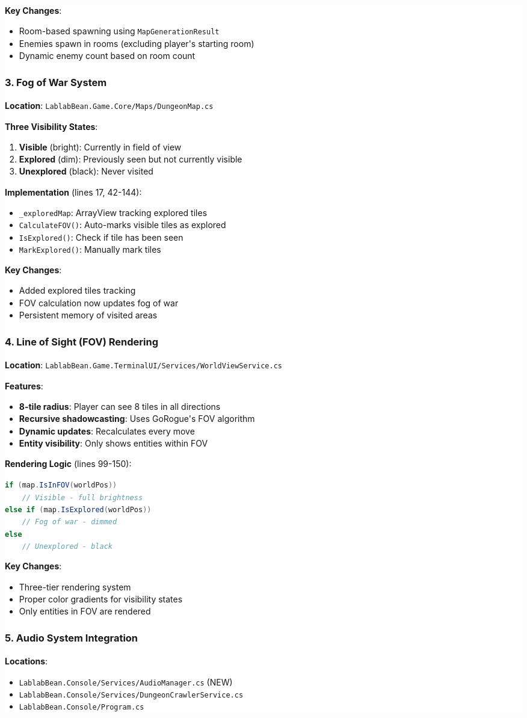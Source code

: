**Key Changes**:
- Room-based spawning using `MapGenerationResult`
- Enemies spawn in rooms (excluding player's starting room)
- Dynamic enemy count based on room count

### 3. Fog of War System
**Location**: `LablabBean.Game.Core/Maps/DungeonMap.cs`

**Three Visibility States**:
1. **Visible** (bright): Currently in field of view
2. **Explored** (dim): Previously seen but not currently visible
3. **Unexplored** (black): Never visited

**Implementation** (lines 17, 42-144):
- `_exploredMap`: ArrayView tracking explored tiles
- `CalculateFOV()`: Auto-marks visible tiles as explored
- `IsExplored()`: Check if tile has been seen
- `MarkExplored()`: Manually mark tiles

**Key Changes**:
- Added explored tiles tracking
- FOV calculation now updates fog of war
- Persistent memory of visited areas

### 4. Line of Sight (FOV) Rendering
**Location**: `LablabBean.Game.TerminalUI/Services/WorldViewService.cs`

**Features**:
- **8-tile radius**: Player can see 8 tiles in all directions
- **Recursive shadowcasting**: Uses GoRogue's FOV algorithm
- **Dynamic updates**: Recalculates every move
- **Entity visibility**: Only shows entities within FOV

**Rendering Logic** (lines 99-150):
```csharp
if (map.IsInFOV(worldPos))
    // Visible - full brightness
else if (map.IsExplored(worldPos))
    // Fog of war - dimmed
else
    // Unexplored - black
```

**Key Changes**:
- Three-tier rendering system
- Proper color gradients for visibility states
- Only entities in FOV are rendered

### 5. Audio System Integration
**Locations**:
- `LablabBean.Console/Services/AudioManager.cs` (NEW)
- `LablabBean.Console/Services/DungeonCrawlerService.cs`
- `LablabBean.Console/Program.cs`
